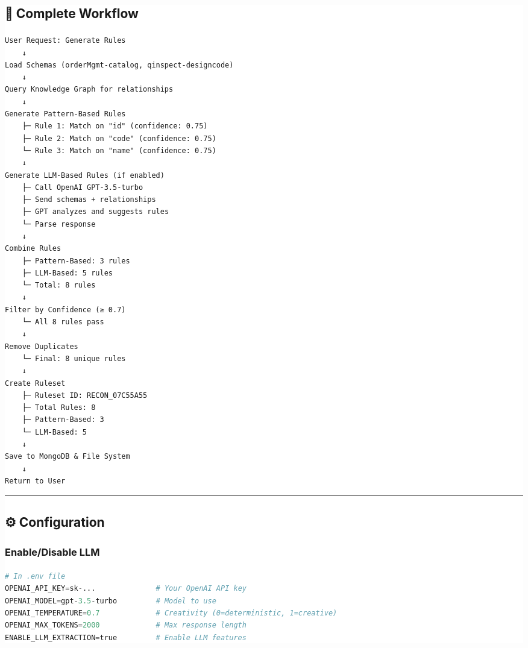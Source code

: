 
## 🔄 Complete Workflow

```
User Request: Generate Rules
    ↓
Load Schemas (orderMgmt-catalog, qinspect-designcode)
    ↓
Query Knowledge Graph for relationships
    ↓
Generate Pattern-Based Rules
    ├─ Rule 1: Match on "id" (confidence: 0.75)
    ├─ Rule 2: Match on "code" (confidence: 0.75)
    └─ Rule 3: Match on "name" (confidence: 0.75)
    ↓
Generate LLM-Based Rules (if enabled)
    ├─ Call OpenAI GPT-3.5-turbo
    ├─ Send schemas + relationships
    ├─ GPT analyzes and suggests rules
    └─ Parse response
    ↓
Combine Rules
    ├─ Pattern-Based: 3 rules
    ├─ LLM-Based: 5 rules
    └─ Total: 8 rules
    ↓
Filter by Confidence (≥ 0.7)
    └─ All 8 rules pass
    ↓
Remove Duplicates
    └─ Final: 8 unique rules
    ↓
Create Ruleset
    ├─ Ruleset ID: RECON_07C55A55
    ├─ Total Rules: 8
    ├─ Pattern-Based: 3
    └─ LLM-Based: 5
    ↓
Save to MongoDB & File System
    ↓
Return to User
```

---

## ⚙️ Configuration

### Enable/Disable LLM
```python
# In .env file
OPENAI_API_KEY=sk-...              # Your OpenAI API key
OPENAI_MODEL=gpt-3.5-turbo         # Model to use
OPENAI_TEMPERATURE=0.7             # Creativity (0=deterministic, 1=creative)
OPENAI_MAX_TOKENS=2000             # Max response length
ENABLE_LLM_EXTRACTION=true         # Enable LLM features
```
